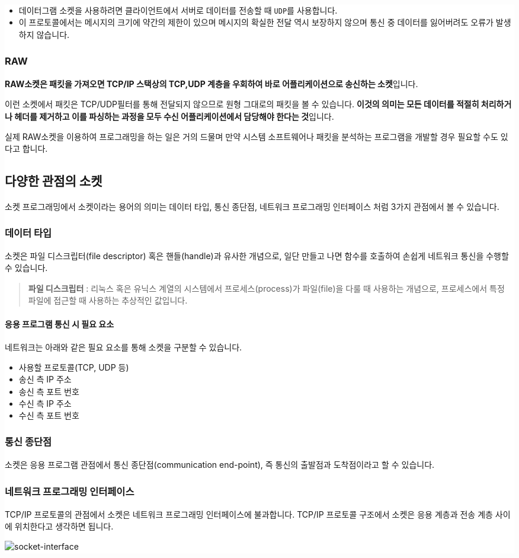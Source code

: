 - 데이터그램 소켓을 사용하려면 클라이언트에서 서버로 데이터를 전송할 때 `UDP`를 사용합니다.
- 이 프로토콜에서는 메시지의 크기에 약간의 제한이 있으며 메시지의 확실한 전달 역시 보장하지 않으며 통신 중 데이터를 잃어버려도 오류가 발생하지 않습니다.



### RAW

**RAW소켓은 패킷을 가져오면 TCP/IP 스택상의 TCP,UDP 계층을 우회하여 바로 어플리케이션으로 송신하는 소켓**입니다. 

이런 소켓에서 패킷은 TCP/UDP필터를 통해 전달되지 않으므로 원형 그대로의 패킷을 볼 수 있습니다. **이것의 의미는 모든 데이터를 적절히 처리하거나 헤더를 제거하고 이를 파싱하는 과정을 모두 수신 어플리케이션에서 담당해야 한다는 것**입니다.

실제 RAW소켓을 이용하여 프로그래밍을 하는 일은 거의 드물며 만약 시스템 소프트웨어나 패킷을 분석하는 프로그램을 개발할 경우 필요할 수도 있다고 합니다.





## 다양한 관점의 소켓

소켓 프로그래밍에서 소켓이라는 용어의 의미는 데이터 타입, 통신 종단점, 네트워크 프로그래밍 인터페이스 처럼 3가지 관점에서 볼 수 있습니다.



### 데이터 타입

소켓은 파일 디스크립터(file descriptor) 혹은 핸들(handle)과 유사한 개념으로, 일단 만들고 나면 함수를 호출하여 손쉽게 네트워크 통신을 수행할 수 있습니다. 

> **파일 디스크립터** : 리눅스 혹은 유닉스 계열의 시스템에서 프로세스(process)가 파일(file)을 다룰 때 사용하는 개념으로, 프로세스에서 특정 파일에 접근할 때 사용하는 추상적인 값입니다.



#### 응용 프로그램 통신 시 필요 요소

네트워크는 아래와 같은 필요 요소를 통해 소켓을 구분할 수 있습니다.

- 사용할 프로토콜(TCP, UDP 등)
- 송신 측 IP 주소
- 송신 측 포트 번호
- 수신 측 IP 주소
- 수신 측 포트 번호



### 통신 종단점

소켓은 응용 프로그램 관점에서 통신 종단점(communication end-point), 즉 통신의 출발점과 도착점이라고 할 수 있습니다.



### 네트워크 프로그래밍 인터페이스

TCP/IP 프로토콜의 관점에서 소켓은 네트워크 프로그래밍 인터페이스에 불과합니다. TCP/IP 프로토콜 구조에서 소켓은 응용 계층과 전송 계층 사이에 위치한다고 생각하면 됩니다.



![socket-interface](https://user-images.githubusercontent.com/79291114/130019942-73e2f295-30b9-4e29-8ab5-0d5ac10d098c.jpg)


